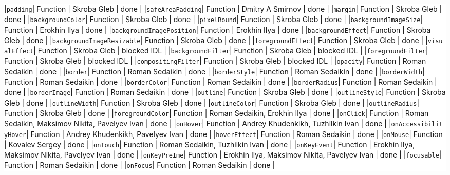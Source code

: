 |`padding`| Function | Skroba Gleb | done |
|`safeAreaPadding`| Function | Dmitry A Smirnov | done |
|`margin`| Function | Skroba Gleb | done |
|`backgroundColor`| Function | Skroba Gleb | done |
|`pixelRound`| Function | Skroba Gleb | done |
|`backgroundImageSize`| Function | Erokhin Ilya | done |
|`backgroundImagePosition`| Function | Erokhin Ilya | done |
|`backgroundEffect`| Function | Skroba Gleb | done |
|`backgroundImageResizable`| Function | Skroba Gleb | done |
|`foregroundEffect`| Function | Skroba Gleb | done |
|`visualEffect`| Function | Skroba Gleb | blocked IDL |
|`backgroundFilter`| Function | Skroba Gleb | blocked IDL |
|`foregroundFilter`| Function | Skroba Gleb | blocked IDL |
|`compositingFilter`| Function | Skroba Gleb | blocked IDL |
|`opacity`| Function | Roman Sedaikin | done |
|`border`| Function | Roman Sedaikin | done |
|`borderStyle`| Function | Roman Sedaikin | done |
|`borderWidth`| Function | Roman Sedaikin | done |
|`borderColor`| Function | Roman Sedaikin | done |
|`borderRadius`| Function | Roman Sedaikin | done |
|`borderImage`| Function | Roman Sedaikin | done |
|`outline`| Function | Skroba Gleb | done |
|`outlineStyle`| Function | Skroba Gleb | done |
|`outlineWidth`| Function | Skroba Gleb | done |
|`outlineColor`| Function | Skroba Gleb | done |
|`outlineRadius`| Function | Skroba Gleb | done |
|`foregroundColor`| Function | Roman Sedaikin, Erokhin Ilya | done |
|`onClick`| Function | Roman Sedaikin, Maksimov Nikita, Pavelyev Ivan | done |
|`onHover`| Function | Andrey Khudenkikh, Tuzhilkin Ivan | done |
|`onAccessibilityHover`| Function | Andrey Khudenkikh, Pavelyev Ivan | done |
|`hoverEffect`| Function | Roman Sedaikin | done |
|`onMouse`| Function | Kovalev Sergey | done |
|`onTouch`| Function | Roman Sedaikin, Tuzhilkin Ivan | done |
|`onKeyEvent`| Function | Erokhin Ilya, Maksimov Nikita, Pavelyev Ivan | done |
|`onKeyPreIme`| Function | Erokhin Ilya, Maksimov Nikita, Pavelyev Ivan | done |
|`focusable`| Function | Roman Sedaikin | done |
|`onFocus`| Function | Roman Sedaikin | done |